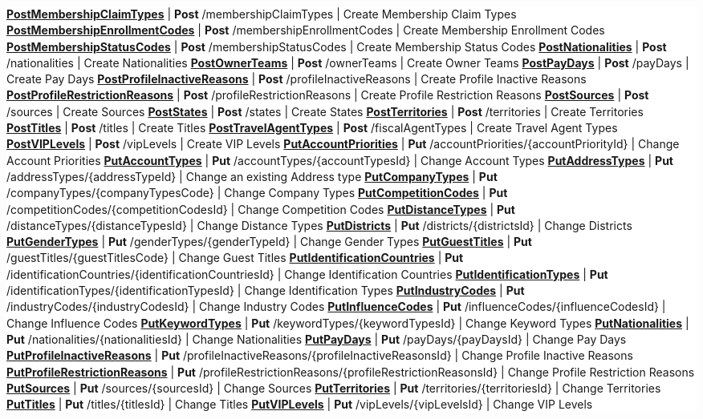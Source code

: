 [**PostMembershipClaimTypes**](ChainConfigAPI.md#PostMembershipClaimTypes) | **Post** /membershipClaimTypes | Create Membership Claim Types
[**PostMembershipEnrollmentCodes**](ChainConfigAPI.md#PostMembershipEnrollmentCodes) | **Post** /membershipEnrollmentCodes | Create Membership Enrollment Codes
[**PostMembershipStatusCodes**](ChainConfigAPI.md#PostMembershipStatusCodes) | **Post** /membershipStatusCodes | Create Membership Status Codes
[**PostNationalities**](ChainConfigAPI.md#PostNationalities) | **Post** /nationalities | Create Nationalities
[**PostOwnerTeams**](ChainConfigAPI.md#PostOwnerTeams) | **Post** /ownerTeams | Create Owner Teams
[**PostPayDays**](ChainConfigAPI.md#PostPayDays) | **Post** /payDays | Create Pay Days
[**PostProfileInactiveReasons**](ChainConfigAPI.md#PostProfileInactiveReasons) | **Post** /profileInactiveReasons | Create Profile Inactive Reasons
[**PostProfileRestrictionReasons**](ChainConfigAPI.md#PostProfileRestrictionReasons) | **Post** /profileRestrictionReasons | Create Profile Restriction Reasons
[**PostSources**](ChainConfigAPI.md#PostSources) | **Post** /sources | Create Sources
[**PostStates**](ChainConfigAPI.md#PostStates) | **Post** /states | Create States
[**PostTerritories**](ChainConfigAPI.md#PostTerritories) | **Post** /territories | Create Territories
[**PostTitles**](ChainConfigAPI.md#PostTitles) | **Post** /titles | Create Titles
[**PostTravelAgentTypes**](ChainConfigAPI.md#PostTravelAgentTypes) | **Post** /fiscalAgentTypes | Create Travel Agent Types
[**PostVIPLevels**](ChainConfigAPI.md#PostVIPLevels) | **Post** /vipLevels | Create VIP Levels
[**PutAccountPriorities**](ChainConfigAPI.md#PutAccountPriorities) | **Put** /accountPriorities/{accountPriorityId} | Change Account Priorities
[**PutAccountTypes**](ChainConfigAPI.md#PutAccountTypes) | **Put** /accountTypes/{accountTypesId} | Change Account Types
[**PutAddressTypes**](ChainConfigAPI.md#PutAddressTypes) | **Put** /addressTypes/{addressTypeId} | Change an existing Address type
[**PutCompanyTypes**](ChainConfigAPI.md#PutCompanyTypes) | **Put** /companyTypes/{companyTypesCode} | Change Company Types
[**PutCompetitionCodes**](ChainConfigAPI.md#PutCompetitionCodes) | **Put** /competitionCodes/{competitionCodesId} | Change Competition Codes
[**PutDistanceTypes**](ChainConfigAPI.md#PutDistanceTypes) | **Put** /distanceTypes/{distanceTypesId} | Change Distance Types
[**PutDistricts**](ChainConfigAPI.md#PutDistricts) | **Put** /districts/{districtsId} | Change Districts
[**PutGenderTypes**](ChainConfigAPI.md#PutGenderTypes) | **Put** /genderTypes/{genderTypeId} | Change Gender Types
[**PutGuestTitles**](ChainConfigAPI.md#PutGuestTitles) | **Put** /guestTitles/{guestTitlesCode} | Change Guest Titles
[**PutIdentificationCountries**](ChainConfigAPI.md#PutIdentificationCountries) | **Put** /identificationCountries/{identificationCountriesId} | Change Identification Countries
[**PutIdentificationTypes**](ChainConfigAPI.md#PutIdentificationTypes) | **Put** /identificationTypes/{identificationTypesId} | Change Identification Types
[**PutIndustryCodes**](ChainConfigAPI.md#PutIndustryCodes) | **Put** /industryCodes/{industryCodesId} | Change Industry Codes
[**PutInfluenceCodes**](ChainConfigAPI.md#PutInfluenceCodes) | **Put** /influenceCodes/{influenceCodesId} | Change Influence Codes
[**PutKeywordTypes**](ChainConfigAPI.md#PutKeywordTypes) | **Put** /keywordTypes/{keywordTypesId} | Change Keyword Types
[**PutNationalities**](ChainConfigAPI.md#PutNationalities) | **Put** /nationalities/{nationalitiesId} | Change Nationalities
[**PutPayDays**](ChainConfigAPI.md#PutPayDays) | **Put** /payDays/{payDaysId} | Change Pay Days
[**PutProfileInactiveReasons**](ChainConfigAPI.md#PutProfileInactiveReasons) | **Put** /profileInactiveReasons/{profileInactiveReasonsId} | Change Profile Inactive Reasons
[**PutProfileRestrictionReasons**](ChainConfigAPI.md#PutProfileRestrictionReasons) | **Put** /profileRestrictionReasons/{profileRestrictionReasonsId} | Change Profile Restriction Reasons
[**PutSources**](ChainConfigAPI.md#PutSources) | **Put** /sources/{sourcesId} | Change Sources
[**PutTerritories**](ChainConfigAPI.md#PutTerritories) | **Put** /territories/{territoriesId} | Change Territories
[**PutTitles**](ChainConfigAPI.md#PutTitles) | **Put** /titles/{titlesId} | Change Titles
[**PutVIPLevels**](ChainConfigAPI.md#PutVIPLevels) | **Put** /vipLevels/{vipLevelsId} | Change VIP Levels